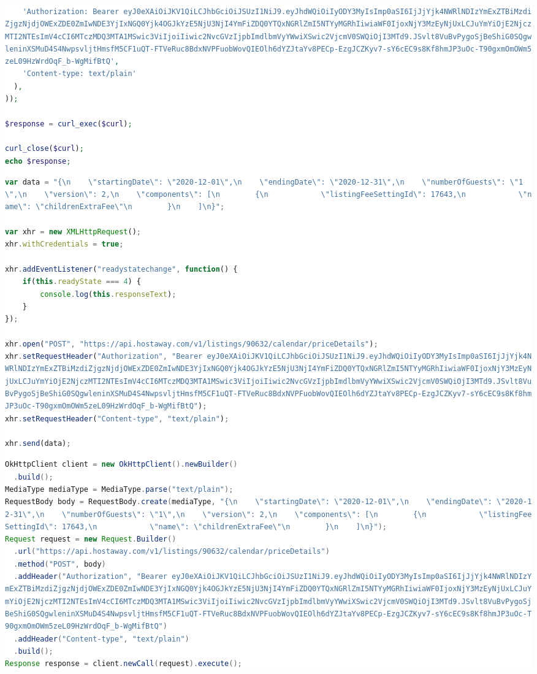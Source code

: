 ```php
    'Authorization: Bearer eyJ0eXAiOiJKV1QiLCJhbGciOiJSUzI1NiJ9.eyJhdWQiOiIyODY3MyIsImp0aSI6IjJjYjk4NWRlNDIzYmExZTBiMzdiZjgzNjdjOWExZDE0ZmIwNDE3YjIxNGQ0Yjk4OGJkYzE5NjU3NjI4YmFiZDQ0YTQxNGRlZmI5NTYyMGRhIiwiaWF0IjoxNjY3MzEyNjUxLCJuYmYiOjE2NjczMTI2NTEsImV4cCI6MTczMDQ3MTA1MSwic3ViIjoiIiwic2NvcGVzIjpbImdlbmVyYWwiXSwic2VjcmV0SWQiOjI3MTd9.JSvlt8VuBvPygoSjBeShiG0SQgwleninXSMuD4S4NwpsvljtHmsfM5CF1uQT-FTVeRuc8BdxNVPFuobWovQIEOlh6dYZJtaYv8PECp-EzgJCZKyv7-sY6cEC9s8Kf8hmJP3uOc-T90gxmOmOWm5zeL09HzWrdOqF_b-WgMifBtQ',
    'Content-type: text/plain'
  ),
));

$response = curl_exec($curl);

curl_close($curl);
echo $response;
```

```javascript
var data = "{\n    \"startingDate\": \"2020-12-01\",\n    \"endingDate\": \"2020-12-31\",\n    \"numberOfGuests\": \"1\",\n    \"version\": 2,\n    \"components\": [\n        {\n            \"listingFeeSettingId\": 17643,\n            \"name\": \"childrenExtraFee\"\n        }\n    ]\n}";

var xhr = new XMLHttpRequest();
xhr.withCredentials = true;

xhr.addEventListener("readystatechange", function() {
    if(this.readyState === 4) {
        console.log(this.responseText);
    }
});

xhr.open("POST", "https://api.hostaway.com/v1/listings/90632/calendar/priceDetails");
xhr.setRequestHeader("Authorization", "Bearer eyJ0eXAiOiJKV1QiLCJhbGciOiJSUzI1NiJ9.eyJhdWQiOiIyODY3MyIsImp0aSI6IjJjYjk4NWRlNDIzYmExZTBiMzdiZjgzNjdjOWExZDE0ZmIwNDE3YjIxNGQ0Yjk4OGJkYzE5NjU3NjI4YmFiZDQ0YTQxNGRlZmI5NTYyMGRhIiwiaWF0IjoxNjY3MzEyNjUxLCJuYmYiOjE2NjczMTI2NTEsImV4cCI6MTczMDQ3MTA1MSwic3ViIjoiIiwic2NvcGVzIjpbImdlbmVyYWwiXSwic2VjcmV0SWQiOjI3MTd9.JSvlt8VuBvPygoSjBeShiG0SQgwleninXSMuD4S4NwpsvljtHmsfM5CF1uQT-FTVeRuc8BdxNVPFuobWovQIEOlh6dYZJtaYv8PECp-EzgJCZKyv7-sY6cEC9s8Kf8hmJP3uOc-T90gxmOmOWm5zeL09HzWrdOqF_b-WgMifBtQ");
xhr.setRequestHeader("Content-type", "text/plain");

xhr.send(data);
```

```java
OkHttpClient client = new OkHttpClient().newBuilder()
  .build();
MediaType mediaType = MediaType.parse("text/plain");
RequestBody body = RequestBody.create(mediaType, "{\n    \"startingDate\": \"2020-12-01\",\n    \"endingDate\": \"2020-12-31\",\n    \"numberOfGuests\": \"1\",\n    \"version\": 2,\n    \"components\": [\n        {\n            \"listingFeeSettingId\": 17643,\n            \"name\": \"childrenExtraFee\"\n        }\n    ]\n}");
Request request = new Request.Builder()
  .url("https://api.hostaway.com/v1/listings/90632/calendar/priceDetails")
  .method("POST", body)
  .addHeader("Authorization", "Bearer eyJ0eXAiOiJKV1QiLCJhbGciOiJSUzI1NiJ9.eyJhdWQiOiIyODY3MyIsImp0aSI6IjJjYjk4NWRlNDIzYmExZTBiMzdiZjgzNjdjOWExZDE0ZmIwNDE3YjIxNGQ0Yjk4OGJkYzE5NjU3NjI4YmFiZDQ0YTQxNGRlZmI5NTYyMGRhIiwiaWF0IjoxNjY3MzEyNjUxLCJuYmYiOjE2NjczMTI2NTEsImV4cCI6MTczMDQ3MTA1MSwic3ViIjoiIiwic2NvcGVzIjpbImdlbmVyYWwiXSwic2VjcmV0SWQiOjI3MTd9.JSvlt8VuBvPygoSjBeShiG0SQgwleninXSMuD4S4NwpsvljtHmsfM5CF1uQT-FTVeRuc8BdxNVPFuobWovQIEOlh6dYZJtaYv8PECp-EzgJCZKyv7-sY6cEC9s8Kf8hmJP3uOc-T90gxmOmOWm5zeL09HzWrdOqF_b-WgMifBtQ")
  .addHeader("Content-type", "text/plain")
  .build();
Response response = client.newCall(request).execute();
```

